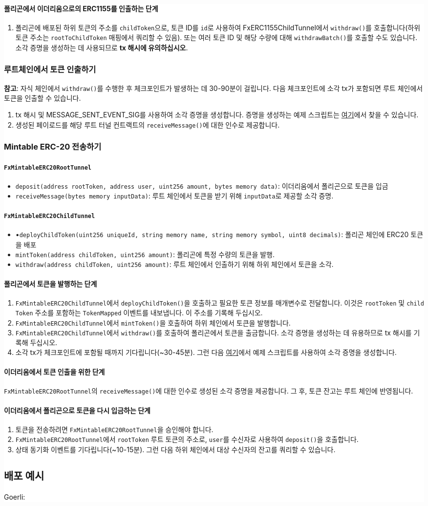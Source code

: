 #### 폴리곤에서 이더리움으로의 ERC1155를 인출하는 단계

1. 폴리곤에 배포된 하위 토큰의 주소를 `childToken`으로, 토큰 ID를 `id`로 사용하여 FxERC1155ChildTunnel에서 `withdraw()`를 호출합니다(하위 토큰 주소는 `rootToChildToken` 매핑에서 쿼리할 수 있음). 또는 여러 토큰 ID 및 해당 수량에 대해 `withdrawBatch()`를 호출할 수도 있습니다. 소각 증명을 생성하는 데 사용되므로 **tx 해시에 유의하십시오**.

### 루트체인에서 토큰 인출하기

**참고**: 자식 체인에서 `withdraw()`를 수행한 후 체크포인트가 발생하는 데 30-90분이 걸립니다. 다음 체크포인트에 소각 tx가 포함되면 루트 체인에서 토큰을 인출할 수 있습니다.

1. tx 해시 및 MESSAGE_SENT_EVENT_SIG를 사용하여 소각 증명을 생성합니다. 증명을 생성하는 예제 스크립트는 [여기](https://gist.github.com/QEDK/62c4503d9a6a4bc57c491ee09376d71a)에서 찾을 수 있습니다.
2. 생성된 페이로드를 해당 루트 터널 컨트랙트의 `receiveMessage()`에 대한 인수로 제공합니다.

### Mintable ERC-20 전송하기

#### `FxMintableERC20RootTunnel`

- `deposit(address rootToken, address user, uint256 amount, bytes memory data)`: 이더리움에서 폴리곤으로 토큰을 입금
- `receiveMessage(bytes memory inputData)`: 루트 체인에서 토큰을 받기 위해 `inputData`로 제공할 소각 증명.

#### `FxMintableERC20ChildTunnel`

- •`deployChildToken(uint256 uniqueId, string memory name, string memory symbol, uint8 decimals)`: 폴리곤 체인에 ERC20 토큰을 배포
- `mintToken(address childToken, uint256 amount)`: 폴리곤에 특정 수량의 토큰을 발행.
- `withdraw(address childToken, uint256 amount)`: 루트 체인에서 인출하기 위해 하위 체인에서 토큰을 소각.

#### 폴리곤에서 토큰을 발행하는 단계

1. `FxMintableERC20ChildTunnel`에서 `deployChildToken()`을 호출하고 필요한 토큰 정보를 매개변수로 전달합니다. 이것은 `rootToken` 및 `childToken` 주소를 포함하는 `TokenMapped` 이벤트를 내보냅니다. 이 주소를 기록해 두십시오.
2. `FxMintableERC20ChildTunnel`에서 `mintToken()`을 호출하여 하위 체인에서 토큰을 발행합니다.
3. `FxMintableERC20ChildTunnel`에서 `withdraw()`를 호출하여 폴리곤에서 토큰을 출금합니다. 소각 증명을 생성하는 데 유용하므로 tx 해시를 기록해 두십시오.
4. 소각 tx가 체크포인트에 포함될 때까지 기다립니다(~30-45분). 그런 다음 [여기](https://gist.github.com/QEDK/62c4503d9a6a4bc57c491ee09376d71a)에서 예제 스크립트를 사용하여 소각 증명을 생성합니다.

#### 이더리움에서 토큰 인출을 위한 단계

`FxMintableERC20RootTunnel`의 `receiveMessage()`에 대한 인수로 생성된 소각 증명을 제공합니다. 그 후, 토큰 잔고는 루트 체인에 반영됩니다.

#### 이더리움에서 폴리곤으로 토큰을 다시 입금하는 단계

1. 토큰을 전송하려면 `FxMintableERC20RootTunnel`을 승인해야 합니다.
2. `FxMintableERC20RootTunnel`에서 `rootToken` 루트 토큰의 주소로, `user`를 수신자로 사용하여 `deposit()`을 호출합니다.
3. 상태 동기화 이벤트를 기다립니다(~10-15분). 그런 다음 하위 체인에서 대상 수신자의 잔고를 쿼리할 수 있습니다.

## 배포 예시

Goerli:
